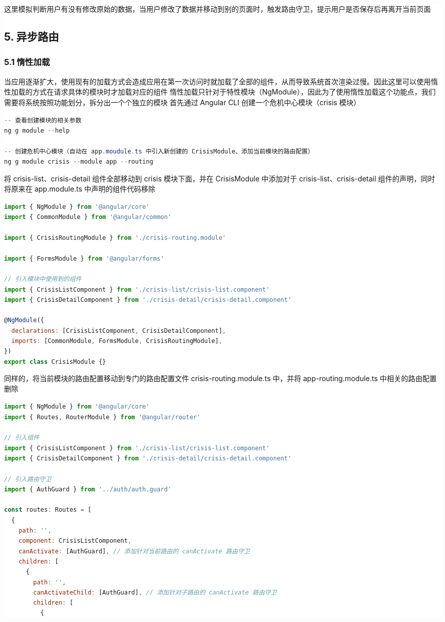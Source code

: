 ```javascript
```

这里模拟判断用户有没有修改原始的数据，当用户修改了数据并移动到别的页面时，触发路由守卫，提示用户是否保存后再离开当前页面

## 5. 异步路由

### 5.1 惰性加载

当应用逐渐扩大，使用现有的加载方式会造成应用在第一次访问时就加载了全部的组件，从而导致系统首次渲染过慢。因此这里可以使用惰性加载的方式在请求具体的模块时才加载对应的组件
惰性加载只针对于特性模块（NgModule），因此为了使用惰性加载这个功能点，我们需要将系统按照功能划分，拆分出一个个独立的模块
首先通过 Angular CLI 创建一个危机中心模块（crisis 模块）

```powershell
-- 查看创建模块的相关参数
ng g module --help

-- 创建危机中心模块（自动在 app.moudule.ts 中引入新创建的 CrisisModule、添加当前模块的路由配置）
ng g module crisis --module app --routing
```

将 crisis-list、crisis-detail 组件全部移动到 crisis 模块下面，并在 CrisisModule 中添加对于 crisis-list、crisis-detail 组件的声明，同时将原来在 app.module.ts 中声明的组件代码移除

```javascript
import { NgModule } from '@angular/core'
import { CommonModule } from '@angular/common'

import { CrisisRoutingModule } from './crisis-routing.module'

import { FormsModule } from '@angular/forms'

// 引入模块中使用到的组件
import { CrisisListComponent } from './crisis-list/crisis-list.component'
import { CrisisDetailComponent } from './crisis-detail/crisis-detail.component'

@NgModule({
  declarations: [CrisisListComponent, CrisisDetailComponent],
  imports: [CommonModule, FormsModule, CrisisRoutingModule],
})
export class CrisisModule {}
```

同样的，将当前模块的路由配置移动到专门的路由配置文件 crisis-routing.module.ts 中，并将 app-routing.module.ts 中相关的路由配置删除

```javascript
import { NgModule } from '@angular/core'
import { Routes, RouterModule } from '@angular/router'

// 引入组件
import { CrisisListComponent } from './crisis-list/crisis-list.component'
import { CrisisDetailComponent } from './crisis-detail/crisis-detail.component'

// 引入路由守卫
import { AuthGuard } from '../auth/auth.guard'

const routes: Routes = [
  {
    path: '',
    component: CrisisListComponent,
    canActivate: [AuthGuard], // 添加针对当前路由的 canActivate 路由守卫
    children: [
      {
        path: '',
        canActivateChild: [AuthGuard], // 添加针对子路由的 canActivate 路由守卫
        children: [
          {
```
